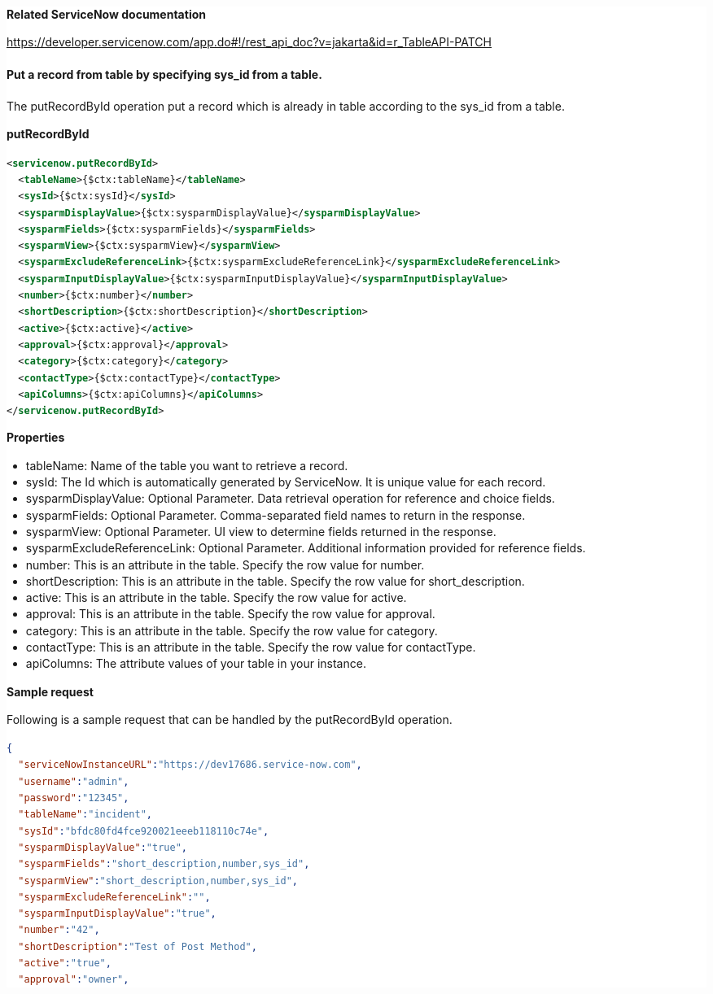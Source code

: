 **Related ServiceNow documentation**

https://developer.servicenow.com/app.do#!/rest_api_doc?v=jakarta&id=r_TableAPI-PATCH

#### Put a record from table by specifying sys_id from a table.

The putRecordById operation put a record which is already in table according to the sys_id from a table.

**putRecordById**
```xml
<servicenow.putRecordById>
  <tableName>{$ctx:tableName}</tableName>
  <sysId>{$ctx:sysId}</sysId>
  <sysparmDisplayValue>{$ctx:sysparmDisplayValue}</sysparmDisplayValue>
  <sysparmFields>{$ctx:sysparmFields}</sysparmFields>
  <sysparmView>{$ctx:sysparmView}</sysparmView>
  <sysparmExcludeReferenceLink>{$ctx:sysparmExcludeReferenceLink}</sysparmExcludeReferenceLink>
  <sysparmInputDisplayValue>{$ctx:sysparmInputDisplayValue}</sysparmInputDisplayValue>
  <number>{$ctx:number}</number>
  <shortDescription>{$ctx:shortDescription}</shortDescription>
  <active>{$ctx:active}</active>
  <approval>{$ctx:approval}</approval>
  <category>{$ctx:category}</category>
  <contactType>{$ctx:contactType}</contactType>
  <apiColumns>{$ctx:apiColumns}</apiColumns>
</servicenow.putRecordById>
```
**Properties**

* tableName: Name of the table you want to retrieve a record.
* sysId: The Id which is automatically generated by ServiceNow. It is unique value for each record.
* sysparmDisplayValue: Optional Parameter. Data retrieval operation for reference and choice fields.
* sysparmFields: Optional Parameter. Comma-separated field names to return in the response.
* sysparmView: Optional Parameter. UI view to determine fields returned in the response.  
* sysparmExcludeReferenceLink: Optional Parameter. Additional information provided for reference fields.
* number: This is an attribute in the table. Specify the row value for number.
* shortDescription: This is an attribute in the table. Specify the row value for short_description.
* active: This is an attribute in the table. Specify the row value for active. 
* approval: This is an attribute in the table. Specify the row value for approval.
* category: This is an attribute in the table. Specify the row value for category.
* contactType: This is an attribute in the table. Specify the row value for contactType. 
* apiColumns: The attribute values of your table in your instance. 

**Sample request**

Following is a sample request that can be handled by the putRecordById operation.

```json
{
  "serviceNowInstanceURL":"https://dev17686.service-now.com",
  "username":"admin",
  "password":"12345",
  "tableName":"incident",
  "sysId":"bfdc80fd4fce920021eeeb118110c74e",
  "sysparmDisplayValue":"true",
  "sysparmFields":"short_description,number,sys_id",
  "sysparmView":"short_description,number,sys_id",
  "sysparmExcludeReferenceLink":"",
  "sysparmInputDisplayValue":"true",
  "number":"42",
  "shortDescription":"Test of Post Method",
  "active":"true",
  "approval":"owner",
```